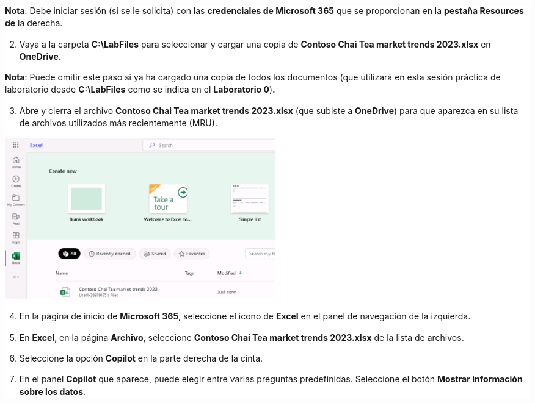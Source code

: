 **Nota**: Debe iniciar sesión (si se le solicita) con las
**credenciales de Microsoft 365** que se proporcionan en la **pestaña
Resources de** la derecha.

2.  Vaya a la carpeta **C:\LabFiles** para seleccionar y cargar una
    copia de **Contoso Chai Tea market trends 2023.xlsx** en
    **OneDrive.**

**Nota**: Puede omitir este paso si ya ha cargado una copia de todos
los documentos (que utilizará en esta sesión práctica de laboratorio
desde **C:\LabFiles** como se indica en el **Laboratorio 0**)**.**

3.  Abre y cierra el archivo **Contoso Chai Tea market trends
    2023.xlsx** (que subiste a **OneDrive**) para que aparezca en su
    lista de archivos utilizados más recientemente (MRU).

<img src="./media/image28.png" style="width:4.61069in;height:2.74772in"
alt="A screenshot of a computer Description automatically generated" />

4.  En la página de inicio de **Microsoft 365**, seleccione el icono de
    **Excel** en el panel de navegación de la izquierda.

5.  En **Excel**, en la página **Archivo**, seleccione **Contoso Chai
    Tea market trends 2023.xlsx** de la lista de archivos.

6.  Seleccione la opción **Copilot** en la parte derecha de la cinta.

7.  En el panel **Copilot** que aparece, puede elegir entre varias
    preguntas predefinidas. Seleccione el botón **Mostrar información
    sobre los datos**.
